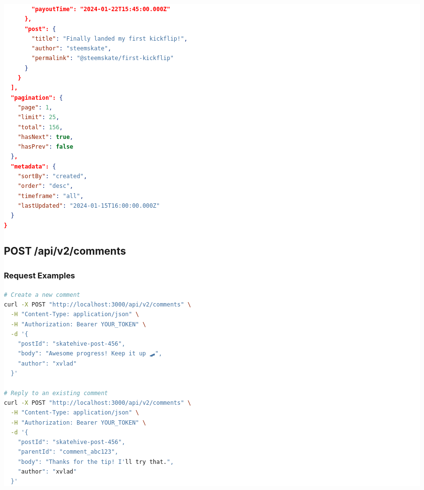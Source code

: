 ```json
        "payoutTime": "2024-01-22T15:45:00.000Z"
      },
      "post": {
        "title": "Finally landed my first kickflip!",
        "author": "steemskate",
        "permalink": "@steemskate/first-kickflip"
      }
    }
  ],
  "pagination": {
    "page": 1,
    "limit": 25,
    "total": 156,
    "hasNext": true,
    "hasPrev": false
  },
  "metadata": {
    "sortBy": "created",
    "order": "desc",
    "timeframe": "all",
    "lastUpdated": "2024-01-15T16:00:00.000Z"
  }
}
```

## POST /api/v2/comments

### Request Examples

```bash
# Create a new comment
curl -X POST "http://localhost:3000/api/v2/comments" \
  -H "Content-Type: application/json" \
  -H "Authorization: Bearer YOUR_TOKEN" \
  -d '{
    "postId": "skatehive-post-456",
    "body": "Awesome progress! Keep it up 🛹",
    "author": "xvlad"
  }'

# Reply to an existing comment
curl -X POST "http://localhost:3000/api/v2/comments" \
  -H "Content-Type: application/json" \
  -H "Authorization: Bearer YOUR_TOKEN" \
  -d '{
    "postId": "skatehive-post-456",
    "parentId": "comment_abc123",
    "body": "Thanks for the tip! I'll try that.",
    "author": "xvlad"
  }'
```
